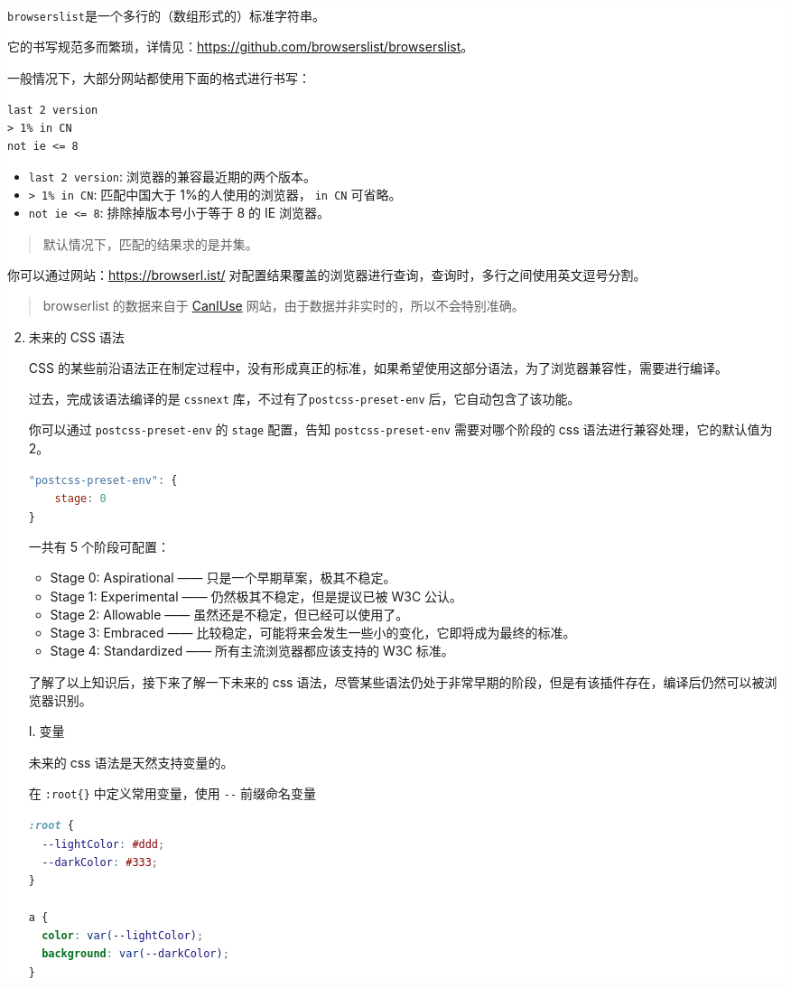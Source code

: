    `browserslist`是一个多行的（数组形式的）标准字符串。

   它的书写规范多而繁琐，详情见：<https://github.com/browserslist/browserslist>。

   一般情况下，大部分网站都使用下面的格式进行书写：

   ```text
   last 2 version
   > 1% in CN
   not ie <= 8
   ```

   - `last 2 version`: 浏览器的兼容最近期的两个版本。
   - `> 1% in CN`: 匹配中国大于 1%的人使用的浏览器， `in CN` 可省略。
   - `not ie <= 8`: 排除掉版本号小于等于 8 的 IE 浏览器。

   > 默认情况下，匹配的结果求的是并集。

   你可以通过网站：<https://browserl.ist/> 对配置结果覆盖的浏览器进行查询，查询时，多行之间使用英文逗号分割。

   > browserlist 的数据来自于 [CanIUse](http://caniuse.com/) 网站，由于数据并非实时的，所以不会特别准确。

2. 未来的 CSS 语法

   CSS 的某些前沿语法正在制定过程中，没有形成真正的标准，如果希望使用这部分语法，为了浏览器兼容性，需要进行编译。

   过去，完成该语法编译的是 `cssnext` 库，不过有了`postcss-preset-env` 后，它自动包含了该功能。

   你可以通过 `postcss-preset-env` 的 `stage` 配置，告知 `postcss-preset-env` 需要对哪个阶段的 css 语法进行兼容处理，它的默认值为 2。

   ```JavaScript
   "postcss-preset-env": {
       stage: 0
   }
   ```

   一共有 5 个阶段可配置：

   - Stage 0: Aspirational —— 只是一个早期草案，极其不稳定。
   - Stage 1: Experimental —— 仍然极其不稳定，但是提议已被 W3C 公认。
   - Stage 2: Allowable —— 虽然还是不稳定，但已经可以使用了。
   - Stage 3: Embraced —— 比较稳定，可能将来会发生一些小的变化，它即将成为最终的标准。
   - Stage 4: Standardized —— 所有主流浏览器都应该支持的 W3C 标准。

   了解了以上知识后，接下来了解一下未来的 css 语法，尽管某些语法仍处于非常早期的阶段，但是有该插件存在，编译后仍然可以被浏览器识别。

   I. 变量

   未来的 css 语法是天然支持变量的。

   在 `:root{}` 中定义常用变量，使用 `--` 前缀命名变量

   ```CSS
   :root {
     --lightColor: #ddd;
     --darkColor: #333;
   }

   a {
     color: var(--lightColor);
     background: var(--darkColor);
   }
   ```
